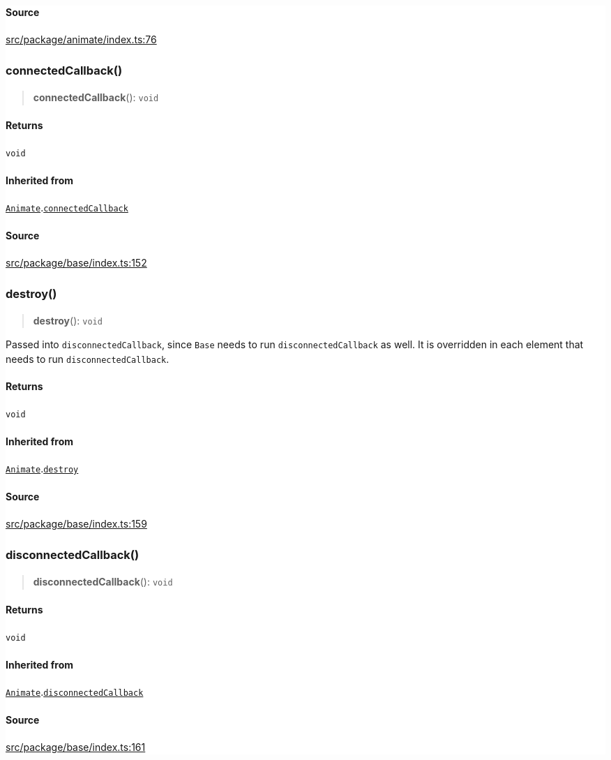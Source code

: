 #### Source

[src/package/animate/index.ts:76](https://github.com/rossrobino/components/blob/13acb4ddbdca1f70bfc20fffda57758e606a2f95/src/package/animate/index.ts#L76)

### connectedCallback()

> **connectedCallback**(): `void`

#### Returns

`void`

#### Inherited from

[`Animate`](/docs/animate/).[`connectedCallback`](/docs/animate/#connectedcallback)

#### Source

[src/package/base/index.ts:152](https://github.com/rossrobino/components/blob/13acb4ddbdca1f70bfc20fffda57758e606a2f95/src/package/base/index.ts#L152)

### destroy()

> **destroy**(): `void`

Passed into `disconnectedCallback`, since `Base` needs to run `disconnectedCallback` as well. It is overridden in each element that needs to run `disconnectedCallback`.

#### Returns

`void`

#### Inherited from

[`Animate`](/docs/animate/).[`destroy`](/docs/animate/#destroy)

#### Source

[src/package/base/index.ts:159](https://github.com/rossrobino/components/blob/13acb4ddbdca1f70bfc20fffda57758e606a2f95/src/package/base/index.ts#L159)

### disconnectedCallback()

> **disconnectedCallback**(): `void`

#### Returns

`void`

#### Inherited from

[`Animate`](/docs/animate/).[`disconnectedCallback`](/docs/animate/#disconnectedcallback)

#### Source

[src/package/base/index.ts:161](https://github.com/rossrobino/components/blob/13acb4ddbdca1f70bfc20fffda57758e606a2f95/src/package/base/index.ts#L161)
